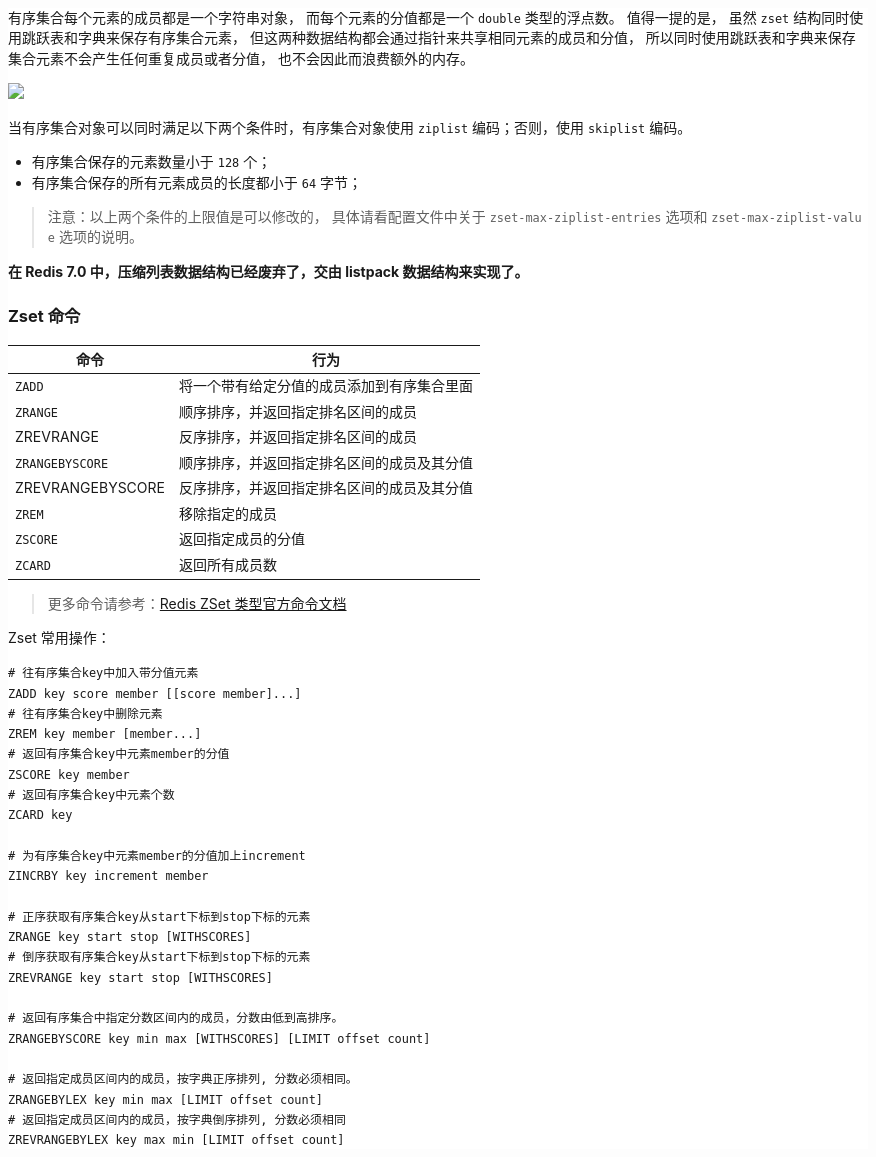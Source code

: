 有序集合每个元素的成员都是一个字符串对象， 而每个元素的分值都是一个 `double` 类型的浮点数。 值得一提的是， 虽然 `zset` 结构同时使用跳跃表和字典来保存有序集合元素， 但这两种数据结构都会通过指针来共享相同元素的成员和分值， 所以同时使用跳跃表和字典来保存集合元素不会产生任何重复成员或者分值， 也不会因此而浪费额外的内存。

![](F:/Java_notes/images-master/snap/202309241108347.png)

当有序集合对象可以同时满足以下两个条件时，有序集合对象使用 `ziplist` 编码；否则，使用 `skiplist` 编码。

- 有序集合保存的元素数量小于 `128` 个；
- 有序集合保存的所有元素成员的长度都小于 `64` 字节；

> 注意：以上两个条件的上限值是可以修改的， 具体请看配置文件中关于 `zset-max-ziplist-entries` 选项和 `zset-max-ziplist-value` 选项的说明。

**在 Redis 7.0 中，压缩列表数据结构已经废弃了，交由 listpack 数据结构来实现了。**

### Zset 命令

| 命令             | 行为                                       |
| ---------------- | ------------------------------------------ |
| `ZADD`           | 将一个带有给定分值的成员添加到有序集合里面 |
| `ZRANGE`         | 顺序排序，并返回指定排名区间的成员         |
| ZREVRANGE        | 反序排序，并返回指定排名区间的成员         |
| `ZRANGEBYSCORE`  | 顺序排序，并返回指定排名区间的成员及其分值 |
| ZREVRANGEBYSCORE | 反序排序，并返回指定排名区间的成员及其分值 |
| `ZREM`           | 移除指定的成员                             |
| `ZSCORE`         | 返回指定成员的分值                         |
| `ZCARD`          | 返回所有成员数                             |

> 更多命令请参考：[Redis ZSet 类型官方命令文档](https://redis.io/commands#sorted_set)

Zset 常用操作：

```shell
# 往有序集合key中加入带分值元素
ZADD key score member [[score member]...]
# 往有序集合key中删除元素
ZREM key member [member...]
# 返回有序集合key中元素member的分值
ZSCORE key member
# 返回有序集合key中元素个数
ZCARD key

# 为有序集合key中元素member的分值加上increment
ZINCRBY key increment member

# 正序获取有序集合key从start下标到stop下标的元素
ZRANGE key start stop [WITHSCORES]
# 倒序获取有序集合key从start下标到stop下标的元素
ZREVRANGE key start stop [WITHSCORES]

# 返回有序集合中指定分数区间内的成员，分数由低到高排序。
ZRANGEBYSCORE key min max [WITHSCORES] [LIMIT offset count]

# 返回指定成员区间内的成员，按字典正序排列, 分数必须相同。
ZRANGEBYLEX key min max [LIMIT offset count]
# 返回指定成员区间内的成员，按字典倒序排列, 分数必须相同
ZREVRANGEBYLEX key max min [LIMIT offset count]
```
